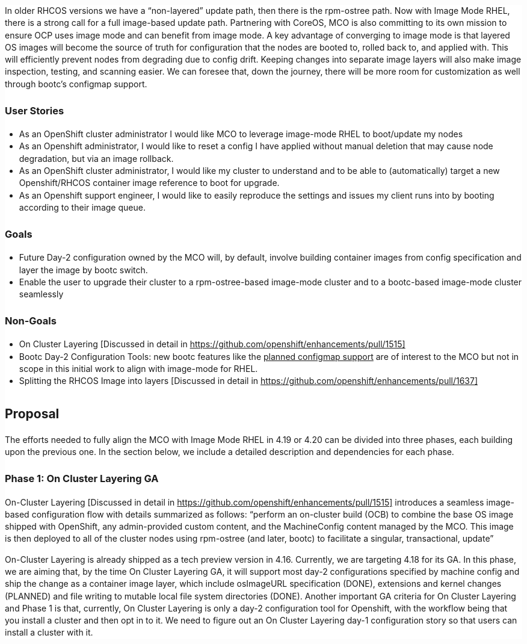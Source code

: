 In older RHCOS versions we have a “non-layered” update path, then there is the rpm-ostree path. Now with Image Mode RHEL, there is a strong call for a full image-based update path. Partnering with CoreOS, MCO is also committing to its own mission to ensure OCP uses image mode and can benefit from image mode. A key advantage of converging to image mode is that layered OS images will become the source of truth for configuration that the nodes are booted to, rolled back to, and applied with. This will efficiently prevent nodes from degrading due to config drift. Keeping changes into separate image layers will also make image inspection, testing, and scanning easier. We can foresee that, down the journey, there will be more room for customization as well through bootc’s configmap support.

### User Stories

* As an OpenShift cluster administrator I would like MCO to leverage image-mode RHEL to boot/update my nodes
* As an Openshift administrator, I would like to reset a config I have applied without manual deletion that may cause node degradation, but via an image rollback.
* As an OpenShift cluster administrator, I would like my cluster to understand and to be able to (automatically) target a new Openshift/RHCOS container image reference to boot for upgrade.
* As an Openshift support engineer, I would like to easily reproduce the settings and issues my client runs into by booting according to their image queue. 

### Goals

* Future Day-2 configuration owned by the MCO will, by default, involve building container images from config specification and layer the image by bootc switch. 
* Enable the user to upgrade their cluster to a rpm-ostree-based image-mode cluster and to a bootc-based image-mode cluster seamlessly 

### Non-Goals

* On Cluster Layering [Discussed in detail in https://github.com/openshift/enhancements/pull/1515]
* Bootc Day-2 Configuration Tools: new bootc features like the [planned configmap support](https://github.com/containers/bootc/issues/22) are of interest to the MCO but not in scope in this initial work to align with image-mode for RHEL.
* Splitting the RHCOS Image into layers [Discussed in detail in https://github.com/openshift/enhancements/pull/1637]

## Proposal

The efforts needed to fully align the MCO with Image Mode RHEL in 4.19 or 4.20 can be divided into three phases, each building upon the previous one. In the section below, we include a detailed description and dependencies for each phase. 

### Phase 1: On Cluster Layering GA

On-Cluster Layering [Discussed in detail in https://github.com/openshift/enhancements/pull/1515] introduces a seamless image-based configuration flow with details summarized as follows: “perform an on-cluster build (OCB) to combine the base OS image shipped with OpenShift, any admin-provided custom content, and the MachineConfig content managed by the MCO. This image is then deployed to all of the cluster nodes using rpm-ostree (and later, bootc) to facilitate a singular, transactional, update”

On-Cluster Layering is already shipped as a tech preview version in 4.16. Currently, we are targeting 4.18 for its GA. In this phase, we are aiming that, by the time On Cluster Layering GA, it will support most day-2 configurations specified by machine config and ship the change as a container image layer, which include osImageURL specification (DONE), extensions and kernel changes (PLANNED) and file writing to mutable local file system directories (DONE). Another important GA criteria for On Cluster Layering and Phase 1 is that, currently, On Cluster Layering is only a day-2 configuration tool for Openshift, with the workflow being that you install a cluster and then opt in to it. We need to figure out an On Cluster Layering day-1 configuration story so that users can install a cluster with it.
